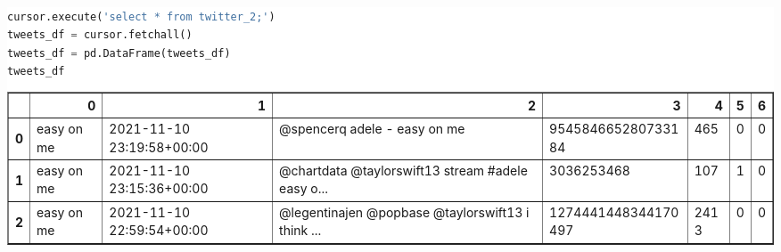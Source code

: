 ```python
cursor.execute('select * from twitter_2;')
tweets_df = cursor.fetchall()
tweets_df = pd.DataFrame(tweets_df)
tweets_df
```




<div>
<style scoped>
    .dataframe tbody tr th:only-of-type {
        vertical-align: middle;
    }

    .dataframe tbody tr th {
        vertical-align: top;
    }

    .dataframe thead th {
        text-align: right;
    }
</style>
<table border="1" class="dataframe">
  <thead>
    <tr style="text-align: right;">
      <th></th>
      <th>0</th>
      <th>1</th>
      <th>2</th>
      <th>3</th>
      <th>4</th>
      <th>5</th>
      <th>6</th>
    </tr>
  </thead>
  <tbody>
    <tr>
      <th>0</th>
      <td>easy on me</td>
      <td>2021-11-10 23:19:58+00:00</td>
      <td>@spencerq adele - easy on me</td>
      <td>954584665280733184</td>
      <td>465</td>
      <td>0</td>
      <td>0</td>
    </tr>
    <tr>
      <th>1</th>
      <td>easy on me</td>
      <td>2021-11-10 23:15:36+00:00</td>
      <td>@chartdata @taylorswift13 stream #adele easy o...</td>
      <td>3036253468</td>
      <td>107</td>
      <td>1</td>
      <td>0</td>
    </tr>
    <tr>
      <th>2</th>
      <td>easy on me</td>
      <td>2021-11-10 22:59:54+00:00</td>
      <td>@legentinajen @popbase @taylorswift13 i think ...</td>
      <td>1274441448344170497</td>
      <td>2413</td>
      <td>0</td>
      <td>0</td>